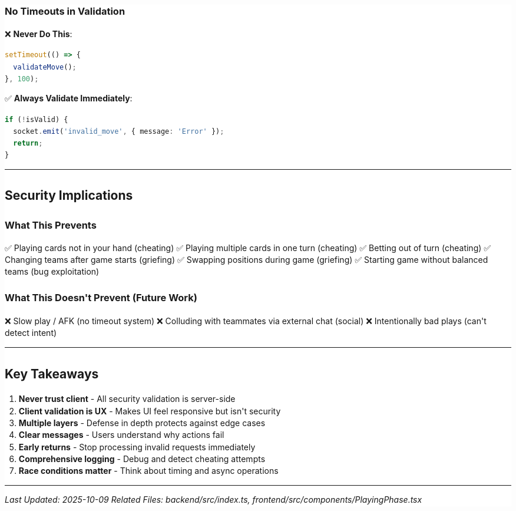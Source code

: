 ### No Timeouts in Validation
❌ **Never Do This**:
```typescript
setTimeout(() => {
  validateMove();
}, 100);
```
✅ **Always Validate Immediately**:
```typescript
if (!isValid) {
  socket.emit('invalid_move', { message: 'Error' });
  return;
}
```

---

## Security Implications

### What This Prevents
✅ Playing cards not in your hand (cheating)
✅ Playing multiple cards in one turn (cheating)
✅ Betting out of turn (cheating)
✅ Changing teams after game starts (griefing)
✅ Swapping positions during game (griefing)
✅ Starting game without balanced teams (bug exploitation)

### What This Doesn't Prevent (Future Work)
❌ Slow play / AFK (no timeout system)
❌ Colluding with teammates via external chat (social)
❌ Intentionally bad plays (can't detect intent)

---

## Key Takeaways

1. **Never trust client** - All security validation is server-side
2. **Client validation is UX** - Makes UI feel responsive but isn't security
3. **Multiple layers** - Defense in depth protects against edge cases
4. **Clear messages** - Users understand why actions fail
5. **Early returns** - Stop processing invalid requests immediately
6. **Comprehensive logging** - Debug and detect cheating attempts
7. **Race conditions matter** - Think about timing and async operations

---

*Last Updated: 2025-10-09*
*Related Files: backend/src/index.ts, frontend/src/components/PlayingPhase.tsx*
